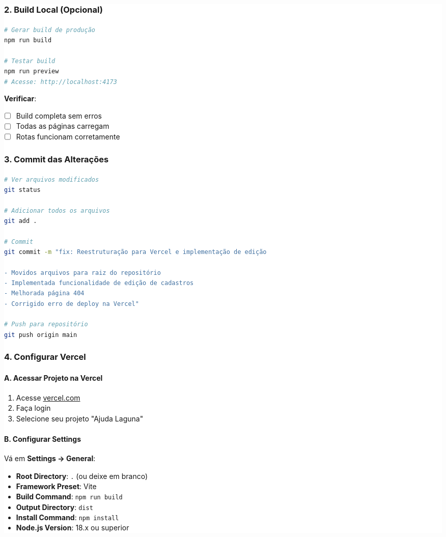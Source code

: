 ### 2. Build Local (Opcional)
```bash
# Gerar build de produção
npm run build

# Testar build
npm run preview
# Acesse: http://localhost:4173
```

**Verificar**:
- [ ] Build completa sem erros
- [ ] Todas as páginas carregam
- [ ] Rotas funcionam corretamente

### 3. Commit das Alterações
```bash
# Ver arquivos modificados
git status

# Adicionar todos os arquivos
git add .

# Commit
git commit -m "fix: Reestruturação para Vercel e implementação de edição

- Movidos arquivos para raiz do repositório
- Implementada funcionalidade de edição de cadastros
- Melhorada página 404
- Corrigido erro de deploy na Vercel"

# Push para repositório
git push origin main
```

### 4. Configurar Vercel

#### A. Acessar Projeto na Vercel
1. Acesse [vercel.com](https://vercel.com)
2. Faça login
3. Selecione seu projeto "Ajuda Laguna"

#### B. Configurar Settings
Vá em **Settings → General**:

- **Root Directory**: `.` (ou deixe em branco)
- **Framework Preset**: Vite
- **Build Command**: `npm run build`
- **Output Directory**: `dist`
- **Install Command**: `npm install`
- **Node.js Version**: 18.x ou superior
